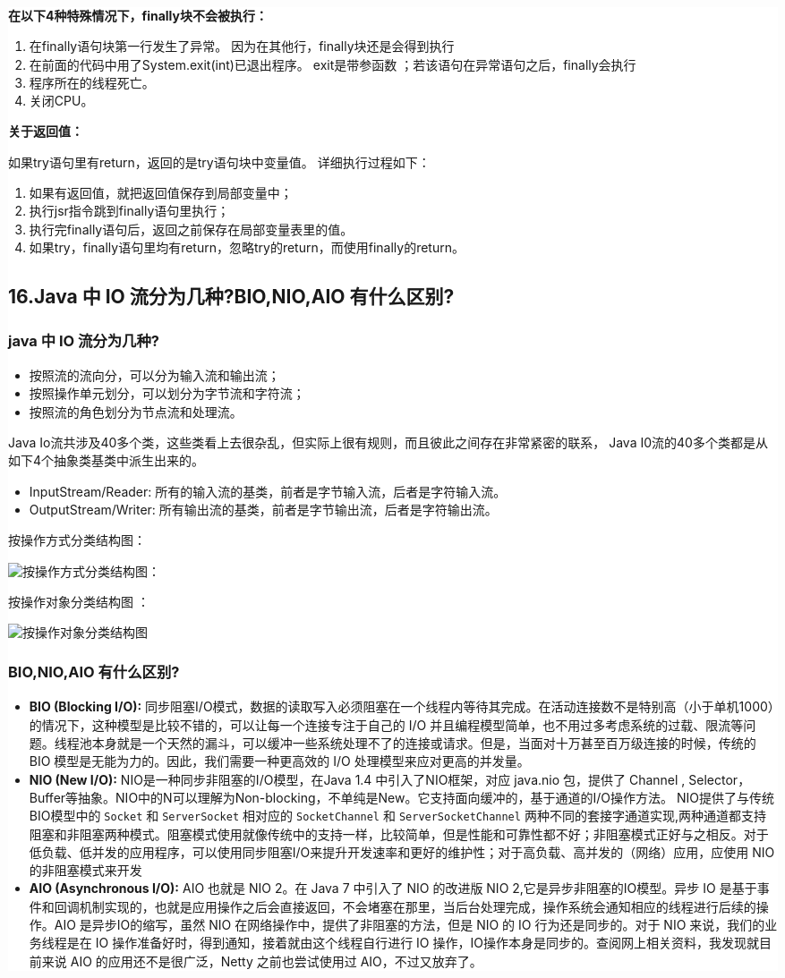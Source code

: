 **在以下4种特殊情况下，finally块不会被执行：**

1. 在finally语句块第一行发生了异常。 因为在其他行，finally块还是会得到执行
2. 在前面的代码中用了System.exit(int)已退出程序。 exit是带参函数 ；若该语句在异常语句之后，finally会执行
3. 程序所在的线程死亡。
4. 关闭CPU。

**关于返回值：**

如果try语句里有return，返回的是try语句块中变量值。 详细执行过程如下：

1. 如果有返回值，就把返回值保存到局部变量中；
2. 执行jsr指令跳到finally语句里执行；
3. 执行完finally语句后，返回之前保存在局部变量表里的值。
4. 如果try，finally语句里均有return，忽略try的return，而使用finally的return。

## 16.Java 中 IO 流分为几种?BIO,NIO,AIO 有什么区别?

### java 中 IO 流分为几种?

- 按照流的流向分，可以分为输入流和输出流；
- 按照操作单元划分，可以划分为字节流和字符流；
- 按照流的角色划分为节点流和处理流。

Java Io流共涉及40多个类，这些类看上去很杂乱，但实际上很有规则，而且彼此之间存在非常紧密的联系， Java I0流的40多个类都是从如下4个抽象类基类中派生出来的。

- InputStream/Reader: 所有的输入流的基类，前者是字节输入流，后者是字符输入流。
- OutputStream/Writer: 所有输出流的基类，前者是字节输出流，后者是字符输出流。

按操作方式分类结构图： 

![按操作方式分类结构图：](https://camo.githubusercontent.com/50f105c85f6b42d643d46e1ac7bb0f855b92cd9d/68747470733a2f2f757365722d676f6c642d63646e2e786974752e696f2f323031382f352f31362f313633363764346664316365316234363f773d37323026683d3130383026663d6a70656726733d3639353232)

按操作对象分类结构图 ：

![按操作对象分类结构图](https://camo.githubusercontent.com/8957efacdf1cd4eac15d844da8353a7f77a3c863/68747470733a2f2f757365722d676f6c642d63646e2e786974752e696f2f323031382f352f31362f313633363764363733623065323638643f773d37323026683d35333526663d6a70656726733d3436303831) 

### BIO,NIO,AIO 有什么区别?

- **BIO (Blocking I/O):**  同步阻塞I/O模式，数据的读取写入必须阻塞在一个线程内等待其完成。在活动连接数不是特别高（小于单机1000）的情况下，这种模型是比较不错的，可以让每一个连接专注于自己的  I/O  并且编程模型简单，也不用过多考虑系统的过载、限流等问题。线程池本身就是一个天然的漏斗，可以缓冲一些系统处理不了的连接或请求。但是，当面对十万甚至百万级连接的时候，传统的  BIO 模型是无能为力的。因此，我们需要一种更高效的 I/O 处理模型来应对更高的并发量。
- **NIO (New I/O):** NIO是一种同步非阻塞的I/O模型，在Java 1.4  中引入了NIO框架，对应 java.nio 包，提供了 Channel ,  Selector，Buffer等抽象。NIO中的N可以理解为Non-blocking，不单纯是New。它支持面向缓冲的，基于通道的I/O操作方法。  NIO提供了与传统BIO模型中的 `Socket` 和 `ServerSocket` 相对应的 `SocketChannel` 和 `ServerSocketChannel`   两种不同的套接字通道实现,两种通道都支持阻塞和非阻塞两种模式。阻塞模式使用就像传统中的支持一样，比较简单，但是性能和可靠性都不好；非阻塞模式正好与之相反。对于低负载、低并发的应用程序，可以使用同步阻塞I/O来提升开发速率和更好的维护性；对于高负载、高并发的（网络）应用，应使用  NIO 的非阻塞模式来开发
- **AIO (Asynchronous I/O):** AIO 也就是 NIO 2。在 Java 7 中引入了  NIO 的改进版 NIO 2,它是异步非阻塞的IO模型。异步 IO  是基于事件和回调机制实现的，也就是应用操作之后会直接返回，不会堵塞在那里，当后台处理完成，操作系统会通知相应的线程进行后续的操作。AIO  是异步IO的缩写，虽然 NIO 在网络操作中，提供了非阻塞的方法，但是 NIO 的 IO 行为还是同步的。对于 NIO 来说，我们的业务线程是在  IO 操作准备好时，得到通知，接着就由这个线程自行进行 IO 操作，IO操作本身是同步的。查阅网上相关资料，我发现就目前来说 AIO  的应用还不是很广泛，Netty 之前也尝试使用过 AIO，不过又放弃了。 





